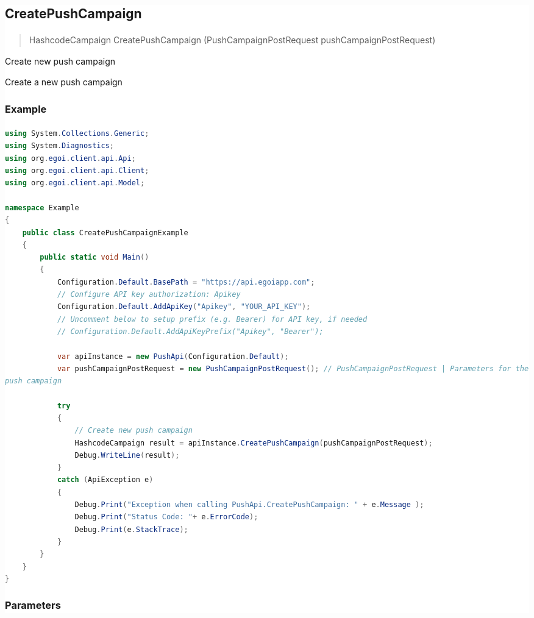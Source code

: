 
## CreatePushCampaign

> HashcodeCampaign CreatePushCampaign (PushCampaignPostRequest pushCampaignPostRequest)

Create new push campaign

Create a new push campaign

### Example

```csharp
using System.Collections.Generic;
using System.Diagnostics;
using org.egoi.client.api.Api;
using org.egoi.client.api.Client;
using org.egoi.client.api.Model;

namespace Example
{
    public class CreatePushCampaignExample
    {
        public static void Main()
        {
            Configuration.Default.BasePath = "https://api.egoiapp.com";
            // Configure API key authorization: Apikey
            Configuration.Default.AddApiKey("Apikey", "YOUR_API_KEY");
            // Uncomment below to setup prefix (e.g. Bearer) for API key, if needed
            // Configuration.Default.AddApiKeyPrefix("Apikey", "Bearer");

            var apiInstance = new PushApi(Configuration.Default);
            var pushCampaignPostRequest = new PushCampaignPostRequest(); // PushCampaignPostRequest | Parameters for the push campaign

            try
            {
                // Create new push campaign
                HashcodeCampaign result = apiInstance.CreatePushCampaign(pushCampaignPostRequest);
                Debug.WriteLine(result);
            }
            catch (ApiException e)
            {
                Debug.Print("Exception when calling PushApi.CreatePushCampaign: " + e.Message );
                Debug.Print("Status Code: "+ e.ErrorCode);
                Debug.Print(e.StackTrace);
            }
        }
    }
}
```

### Parameters
